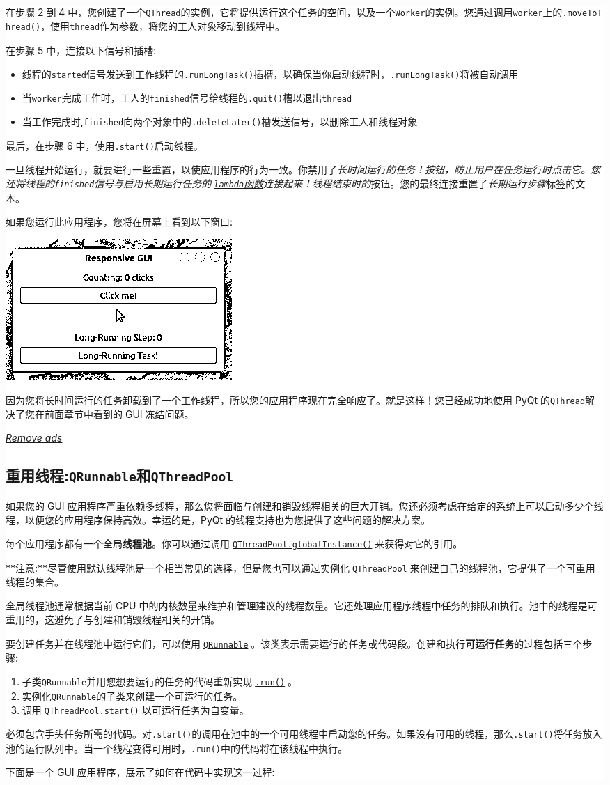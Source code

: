 在步骤 2 到 4 中，您创建了一个`QThread`的实例，它将提供运行这个任务的空间，以及一个`Worker`的实例。您通过调用`worker`上的`.moveToThread()`，使用`thread`作为参数，将您的工人对象移动到线程中。

在步骤 5 中，连接以下信号和插槽:

*   线程的`started`信号发送到工作线程的`.runLongTask()`插槽，以确保当你启动线程时，`.runLongTask()`将被自动调用

*   当`worker`完成工作时，工人的`finished`信号给线程的`.quit()`槽以退出`thread`

*   当工作完成时,`finished`向两个对象中的`.deleteLater()`槽发送信号，以删除工人和线程对象

最后，在步骤 6 中，使用`.start()`启动线程。

一旦线程开始运行，就要进行一些重置，以使应用程序的行为一致。你禁用了*长时间运行的任务！*按钮，防止用户在任务运行时点击它。您还将线程的`finished`信号与启用*长期运行任务的 [`lambda`函数](https://realpython.com/python-lambda/)连接起来！线程结束时的*按钮。您的最终连接重置了*长期运行步骤*标签的文本。

如果您运行此应用程序，您将在屏幕上看到以下窗口:

[![PyQt Responsive GUI Example](img/5b5bea2f79873dbb1e0fcb599966e4a7.png)](https://files.realpython.com/media/pyqt-responsive-gui-example.32bcb8d1d10d.gif)

因为您将长时间运行的任务卸载到了一个工作线程，所以您的应用程序现在完全响应了。就是这样！您已经成功地使用 PyQt 的`QThread`解决了您在前面章节中看到的 GUI 冻结问题。

[*Remove ads*](/account/join/)

## 重用线程:`QRunnable`和`QThreadPool`

如果您的 GUI 应用程序严重依赖多线程，那么您将面临与创建和销毁线程相关的巨大开销。您还必须考虑在给定的系统上可以启动多少个线程，以便您的应用程序保持高效。幸运的是，PyQt 的线程支持也为您提供了这些问题的解决方案。

每个应用程序都有一个全局**线程池**。你可以通过调用 [`QThreadPool.globalInstance()`](https://doc.qt.io/qt-5/qthreadpool.html#globalInstance) 来获得对它的引用。

**注意:**尽管使用默认线程池是一个相当常见的选择，但是您也可以通过实例化 [`QThreadPool`](https://doc.qt.io/qt-5/qthreadpool.html) 来创建自己的线程池，它提供了一个可重用线程的集合。

全局线程池通常根据当前 CPU 中的内核数量来维护和管理建议的线程数量。它还处理应用程序线程中任务的排队和执行。池中的线程是可重用的，这避免了与创建和销毁线程相关的开销。

要创建任务并在线程池中运行它们，可以使用 [`QRunnable`](https://doc.qt.io/qt-5/qrunnable.html) 。该类表示需要运行的任务或代码段。创建和执行**可运行任务**的过程包括三个步骤:

1.  子类`QRunnable`并用您想要运行的任务的代码重新实现 [`.run()`](https://doc.qt.io/qt-5/qrunnable.html#run) 。
2.  实例化`QRunnable`的子类来创建一个可运行的任务。
3.  调用 [`QThreadPool.start()`](https://doc.qt.io/qt-5/qthreadpool.html#start) 以可运行任务为自变量。

必须包含手头任务所需的代码。对`.start()`的调用在池中的一个可用线程中启动您的任务。如果没有可用的线程，那么`.start()`将任务放入池的运行队列中。当一个线程变得可用时，`.run()`中的代码将在该线程中执行。

下面是一个 GUI 应用程序，展示了如何在代码中实现这一过程:
